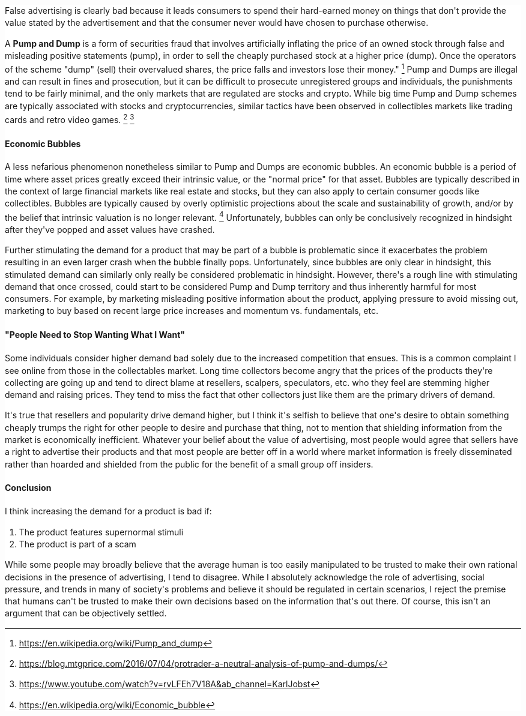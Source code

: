 False advertising is clearly bad because it leads consumers to spend their hard-earned money on things that don't provide the value stated by the advertisement and that the consumer never would have chosen to purchase otherwise.

A **Pump and Dump** is a form of securities fraud that involves artificially inflating the price of an owned stock through false and misleading positive statements (pump), in order to sell the cheaply purchased stock at a higher price (dump). Once the operators of the scheme "dump" (sell) their overvalued shares, the price falls and investors lose their money." [^42] Pump and Dumps are illegal and can result in fines and prosecution, but it can be difficult to prosecute unregistered groups and individuals, the punishments tend to be fairly minimal, and the only markets that are regulated are stocks and crypto. While big time Pump and Dump schemes are typically associated with stocks and cryptocurrencies, similar tactics have been observed in collectibles markets like trading cards and retro video games. [^43] [^44]
#### Economic Bubbles
A less nefarious phenomenon nonetheless similar to Pump and Dumps are economic bubbles. An economic bubble is a period of time where asset prices greatly exceed their intrinsic value, or the "normal price" for that asset. Bubbles are typically described in the context of large financial markets like real estate and stocks, but they can also apply to certain consumer goods like collectibles. Bubbles are typically caused by overly optimistic projections about the scale and sustainability of growth, and/or by the belief that intrinsic valuation is no longer relevant. [^47] Unfortunately, bubbles can only be conclusively recognized in hindsight after they've popped and asset values have crashed.

Further stimulating the demand for a product that may be part of a bubble is problematic since it exacerbates the problem resulting in an even larger crash when the bubble finally pops. Unfortunately, since bubbles are only clear in hindsight, this stimulated demand can similarly only really be considered problematic in hindsight. However, there's a rough line with stimulating demand that once crossed, could start to be considered Pump and Dump territory and thus inherently harmful for most consumers. For example, by marketing misleading positive information about the product, applying pressure to avoid missing out, marketing to buy based on recent large price increases and momentum vs. fundamentals, etc.
#### "People Need to Stop Wanting What I Want"
Some individuals consider higher demand bad solely due to the increased competition that ensues. This is a common complaint I see online from those in the collectables market. Long time collectors become angry that the prices of the products they're collecting are going up and tend to direct blame at resellers, scalpers, speculators, etc. who they feel are stemming higher demand and raising prices. They tend to miss the fact that other collectors just like them are the primary drivers of demand. 

 It's true that resellers and popularity drive demand higher, but I think it's selfish to believe that one's desire to obtain something cheaply trumps the right for other people to desire and purchase that thing, not to mention that shielding information from the market is economically inefficient. Whatever your belief about the value of advertising, most people would agree that sellers have a right to advertise their products and that most people are better off in a world where market information is freely disseminated rather than hoarded and shielded from the public for the benefit of a small group off insiders.
#### Conclusion
I think increasing the demand for a product is bad if:
1. The product features supernormal stimuli
2. The product is part of a scam

While some people may broadly believe that the average human is too easily manipulated to be trusted to make their own rational decisions in the presence of advertising, I tend to disagree. While I absolutely acknowledge the role of advertising, social pressure, and trends in many of society's problems and believe it should be regulated in certain scenarios, I reject the premise that humans can't be trusted to make their own decisions based on the information that's out there. Of course, this isn't an argument that can be objectively settled.


[^1]: https://mcfarlandbooks.com/product/ticket-scalping/
[^2]: https://www.etymonline.com/word/scalper#etymonline_v_22833
[^3]: https://timesmachine.nytimes.com/timesmachine/1881/07/13/98565114.pdf
[^4]: https://www.etymonline.com/search?q=speculation&type=0
[^5]: https://corporatefinanceinstitute.com/resources/career-map/sell-side/capital-markets/arbitrage/
[^6]: https://en.wikipedia.org/wiki/Ticket_resale
[^7]: https://en.wikipedia.org/wiki/Just_price#:~:text=The%20just%20price%20is%20a,rate%20of%20interest%20on%20loans.
[^8]: https://www.investopedia.com/terms/e/economic-value.asp
[^9]: https://en.wikipedia.org/wiki/Market_value/
[^10]: https://en.wikipedia.org/wiki/Price#Market_price
[^11]: https://en.wikipedia.org/wiki/Ticket_resale#Ticket_brokering
[^12]: https://www.bbb.org/us/de/lewes/profile/event-ticket-sales/tickets-centercom-0251-92012097/complaints
[^13]: https://en.wikipedia.org/wiki/Market_(economics)
[^14]: https://languages.oup.com/google-dictionary-en/
[^15]: https://dictionary.cambridge.org/dictionary/english/scalper
[^16]:  https://pitchfork.com/thepitch/ticket-resellers-boss-interview/
[^17]: https://medium.com/holmesys-fightin-words/life-as-an-online-ticket-scalper-b82153a8d39
[^18]: https://en.wikipedia.org/wiki/Microeconomics
[^19]: https://www.investopedia.com/terms/l/law-of-supply-demand.asp
[^20]: https://en.wikipedia.org/wiki/Market_failure
[^21]: https://www.ticketnews.com/2012/06/stringent-quebec-ticket-resale-law-goes-into-effect/
[^22]: https://en.wikipedia.org/wiki/Price_gouging#:~:text=It%20is%20sometimes%20used%20to,change%20in%20the%20demand%20curve
[^23]: https://en.wikipedia.org/wiki/Anchoring_effect
[^24]: https://en.wikipedia.org/wiki/Loss_aversion
[^25]: https://en.wikipedia.org/wiki/Fundamental_attribution_error
[^26]: https://en.wikipedia.org/wiki/Questionable_cause
[^27]: https://en.wikipedia.org/wiki/Thinking,_Fast_and_Slow
[^28]: https://academic.oup.com/qje/article/130/4/1547/1916146
[^29]: https://fs.blog/great-talks/psychology-human-misjudgment/
[^30]: https://fs.blog/kantian-fairness-tendency/
[^31]: https://web.archive.org/web/20180520101102/https://www.billboard.com/biz/articles/7941947/taylor-swift-and-live-nation-leverage-verified-fan-concert-tickets-to-help-sell
[^32]: https://en.wikipedia.org/wiki/Discrimination
[^33]: https://dictionary.cambridge.org/dictionary/english/exploitation
[^34]: https://www.investopedia.com/terms/r/rentseeking.asp 
[^35]: https://users.ssc.wisc.edu/~sorensen/papers/resale.pdf
[^36]: https://www.nytimes.com/2013/05/27/business/media/bots-that-siphon-off-tickets-frustrate-concert-promoters.html
[^38]: https://prospect.org/power/2024-05-24-how-live-nations-monopoly-works/
[^39]: https://www.justice.gov/opa/media/1364366/dl
[^40]: https://www.congress.gov/116/meeting/house/110588/documents/HHRG-116-IF02-Transcript-20200226.pdf
[^41]: https://www.theguardian.com/music/2021/dec/12/bands-and-djs-count-the-costs-as-uk-fans-fail-to-show-up-for-gigs
[^42]: https://en.wikipedia.org/wiki/Pump_and_dump
[^43]: https://blog.mtgprice.com/2016/07/04/protrader-a-neutral-analysis-of-pump-and-dumps/
[^44]: https://www.youtube.com/watch?v=rvLFEh7V18A&ab_channel=KarlJobst
[^45]: https://link.springer.com/referenceworkentry/10.1007/978-3-319-19650-3_3573
[^46]: https://www.investopedia.com/terms/v/veblen-good.asp#:~:text=Key%20Takeaways-,A%20Veblen%20good%20is%20a%20good%20for%20which%20demand%20increases,the%20utility%20of%20the%20good
[^47]: https://en.wikipedia.org/wiki/Economic_bubble
[^48]: https://turbotax.intuit.ca/tips/ticket-resale-tax-implications-of-selling-your-concert-tickets-17092?srsltid=AfmBOop6G2D4WqmK8Dxwi7EdOhOiv8X3g-P96gFUq6m4tbPsSUFlZCj-
[^49]: https://law.stanford.edu/wp-content/uploads/sites/default/files/publication/259083/doc/slspublic/Morse%20Bankman%20Karlinsky%2020StanLPolyRev37.pdf
[^50]: https://hbr.org/2017/09/why-businesses-should-lower-prices-during-natural-disasters
[^51]: https://www.cato.org/regulation/spring-2011/problem-price-gouging-laws
[^52]: https://papers.ssrn.com/sol3/papers.cfm?abstract_id=2653907#:~:text=Needs%20and%20wants%20offer%20a,dictator%20game%2C%20will%20prove%20valuable
[^53]: https://onlinelibrary.wiley.com/doi/abs/10.1111/ecin.12993
[^54]: https://www.cambridge.org/core/journals/economics-and-philosophy/article/abs/price-gouging-and-the-duty-of-easy-rescue/9D911142C3709C72CB6F295F0E7FD128
[^55]: https://www.hks.harvard.edu/centers/mrcbg/programs/growthpolicy/price-theory-price-gouging#:~:text=January%2020%2C%202025%2C%20Paper%3A%20,economic%20notions%20of%20%28un%29fairness%20or
[^56]: https://pmc.ncbi.nlm.nih.gov/articles/PMC8344420/
[^57]: https://journal.apee.org/Parte1_2020_Journal_of_Private_Enterprise_Vol_35_No_4_Winter
[^58]: https://pmc.ncbi.nlm.nih.gov/articles/PMC10111309/#:~:text=results%20demonstrate%20price%20regulation,estimates%20uncover%20a%20strong%20association
[^59]: https://pubs.aeaweb.org/doi/pdfplus/10.1257/mic.20180230
[^60]: https://drive.google.com/file/d/0B1s08BdVqCgrOHdwaGlEVVMwa1E/view?uclick_id=9193dc4c-1fd0-439b-a04e-d046af6fb034&resourcekey=0-Gu-c0ZS8x8yxQNVYhLbnAg